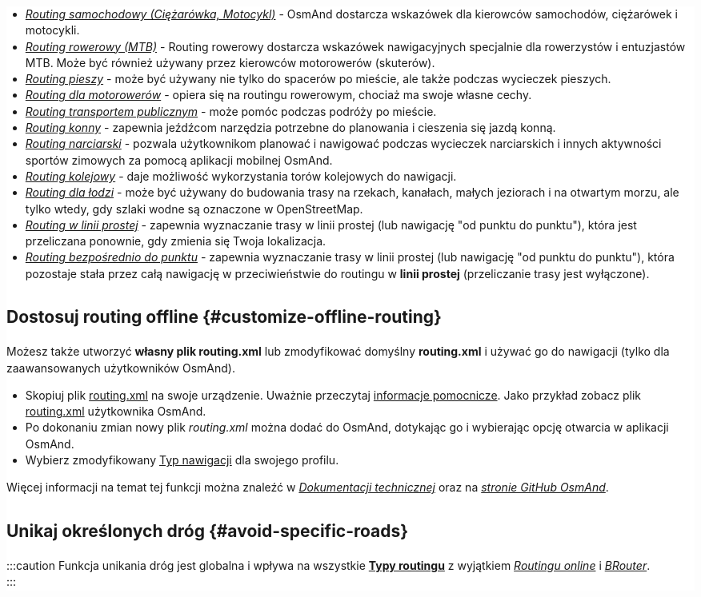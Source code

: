 - *[Routing samochodowy (Ciężarówka, Motocykl)](./car-based-routing.md)* - OsmAnd dostarcza wskazówek dla kierowców samochodów, ciężarówek i motocykli.  
- *[Routing rowerowy (MTB)](./bicycle-based-routing.md)* - Routing rowerowy dostarcza wskazówek nawigacyjnych specjalnie dla rowerzystów i entuzjastów MTB. Może być również używany przez kierowców motorowerów (skuterów).  
- *[Routing pieszy](./pedestrian-routing.md)* - może być używany nie tylko do spacerów po mieście, ale także podczas wycieczek pieszych.
- *[Routing dla motorowerów](./moped-routing.md)* - opiera się na routingu rowerowym, chociaż ma swoje własne cechy.
- *[Routing transportem publicznym](./public-transport-navigation.md)* - może pomóc podczas podróży po mieście.
- *[Routing konny](./horse-routing.md)* - zapewnia jeźdźcom narzędzia potrzebne do planowania i cieszenia się jazdą konną.  
- *[Routing narciarski](./ski-routing.md)* - pozwala użytkownikom planować i nawigować podczas wycieczek narciarskich i innych aktywności sportów zimowych za pomocą aplikacji mobilnej OsmAnd.  
- *[Routing kolejowy](./train-routing.md)* - daje możliwość wykorzystania torów kolejowych do nawigacji.
- *[Routing dla łodzi](./boat-navigation.md)* - może być używany do budowania trasy na rzekach, kanałach, małych jeziorach i na otwartym morzu, ale tylko wtedy, gdy szlaki wodne są oznaczone w OpenStreetMap.
- *[Routing w linii prostej](./straight-line-routing.md)* - zapewnia wyznaczanie trasy w linii prostej (lub nawigację "od punktu do punktu"), która jest przeliczana ponownie, gdy zmienia się Twoja lokalizacja.  
- *[Routing bezpośrednio do punktu](./direct-to-point-routing.md)* - zapewnia wyznaczanie trasy w linii prostej (lub nawigację "od punktu do punktu"), która pozostaje stała przez całą nawigację w przeciwieństwie do routingu w **linii prostej** (przeliczanie trasy jest wyłączone).


## Dostosuj routing offline {#customize-offline-routing}

Możesz także utworzyć **własny plik routing.xml** lub zmodyfikować domyślny **routing.xml** i używać go do nawigacji (tylko dla zaawansowanych użytkowników OsmAnd).

- Skopiuj plik [routing.xml](https://github.com/osmandapp/OsmAnd-resources/blob/master/routing/routing.xml) na swoje urządzenie. Uważnie przeczytaj [informacje pomocnicze](https://github.com/osmandapp/OsmAnd-resources/blob/master/routing/routing.xml#L25). Jako przykład zobacz plik [routing.xml](https://groups.google.com/g/osmand/c/JvV7p_JJvEU) użytkownika OsmAnd.
- Po dokonaniu zmian nowy plik *routing.xml* można dodać do OsmAnd, dotykając go i wybierając opcję otwarcia w aplikacji OsmAnd.
- Wybierz zmodyfikowany [Typ nawigacji](../../navigation/guidance/navigation-settings.md#navigation-type) dla swojego profilu.

Więcej informacji na temat tej funkcji można znaleźć w [*Dokumentacji technicznej*](../../../technical/osmand-file-formats/osmand-routing-xml.md) oraz na [*stronie GitHub OsmAnd*](https://github.com/osmandapp/OsmAnd-resources/blob/master/routing/routing.xml).  


## Unikaj określonych dróg {#avoid-specific-roads}

:::caution
Funkcja unikania dróg jest globalna i wpływa na wszystkie **[Typy routingu](#routing-types)** z wyjątkiem *[Routingu online](../routing/online-routing.md)* i *[BRouter](../routing/brouter.md)*.  
:::
